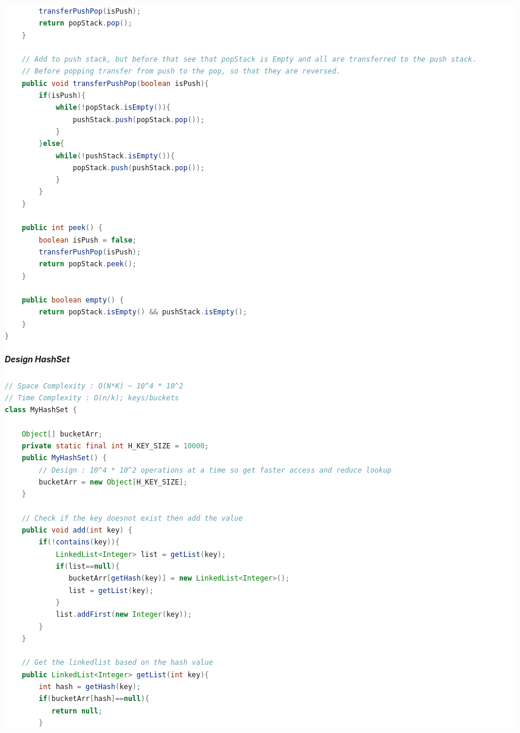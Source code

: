 ```java
        transferPushPop(isPush);
        return popStack.pop();
    }
    
    // Add to push stack, but before that see that popStack is Empty and all are transferred to the push stack.
    // Before popping transfer from push to the pop, so that they are reversed.
    public void transferPushPop(boolean isPush){
        if(isPush){
            while(!popStack.isEmpty()){
                pushStack.push(popStack.pop());
            }
        }else{
            while(!pushStack.isEmpty()){
                popStack.push(pushStack.pop());
            }
        }
    }
    
    public int peek() {
        boolean isPush = false;
        transferPushPop(isPush);
        return popStack.peek();
    }
    
    public boolean empty() {
        return popStack.isEmpty() && pushStack.isEmpty();
    }
}

```


##### Design HashSet
```java
// Space Complexity : O(N*K) ~ 10^4 * 10^2
// Time Complexity : O(n/k); keys/buckets
class MyHashSet {

    Object[] bucketArr;
    private static final int H_KEY_SIZE = 10000;
    public MyHashSet() {
        // Design : 10^4 * 10^2 operations at a time so get faster access and reduce lookup
        bucketArr = new Object[H_KEY_SIZE]; 
    }
    
    // Check if the key doesnot exist then add the value
    public void add(int key) {
        if(!contains(key)){
            LinkedList<Integer> list = getList(key);
            if(list==null){
               bucketArr[getHash(key)] = new LinkedList<Integer>(); 
               list = getList(key);
            }
            list.addFirst(new Integer(key));
        }
    }
    
    // Get the linkedlist based on the hash value
    public LinkedList<Integer> getList(int key){
        int hash = getHash(key);
        if(bucketArr[hash]==null){
           return null;
        }
```